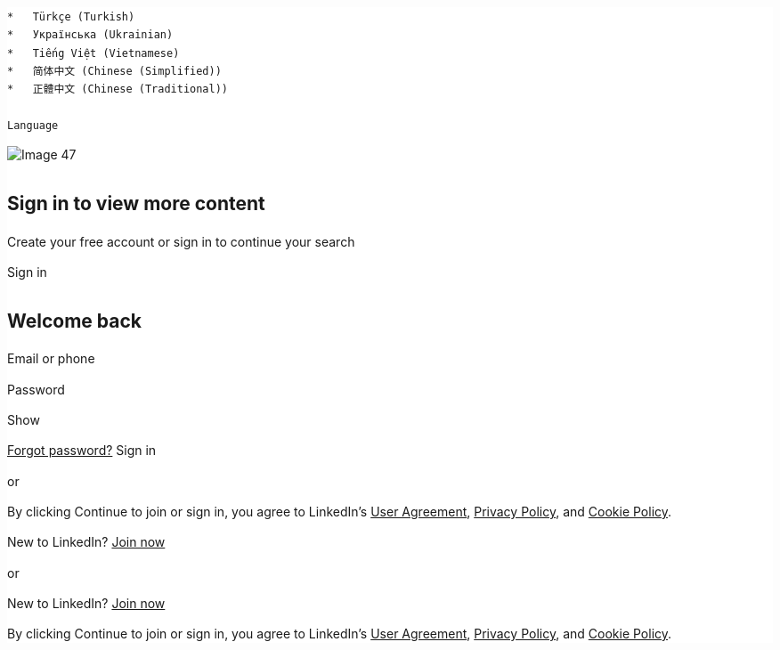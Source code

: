     *   Türkçe (Turkish)
    *   Українська (Ukrainian)
    *   Tiếng Việt (Vietnamese)
    *   简体中文 (Chinese (Simplified))
    *   正體中文 (Chinese (Traditional))
    
    Language
    

![Image 47](https://static.licdn.com/aero-v1/sc/h/5k9cgtx8rhoyqkcxfoncu1svl)

Sign in to view more content
----------------------------

Create your free account or sign in to continue your search

Sign in

Welcome back
------------

      

Email or phone

Password

 Show

 

[Forgot password?](https://www.linkedin.com/uas/request-password-reset?trk=pulse-article_contextual-sign-in-modal_sign-in-modal_forgot_password)  Sign in

or

By clicking Continue to join or sign in, you agree to LinkedIn’s [User Agreement](https://www.linkedin.com/legal/user-agreement?trk=pulse-article_contextual-sign-in-modal_sign-in-modal_auth-button_user-agreement), [Privacy Policy](https://www.linkedin.com/legal/privacy-policy?trk=pulse-article_contextual-sign-in-modal_sign-in-modal_auth-button_privacy-policy), and [Cookie Policy](https://www.linkedin.com/legal/cookie-policy?trk=pulse-article_contextual-sign-in-modal_sign-in-modal_auth-button_cookie-policy).

New to LinkedIn? [Join now](https://www.linkedin.com/signup/cold-join?session_redirect=%2Fpulse%2Fagentic-ai-new-frontier-thats-already-here-simon-torrance-hihme%2F&trk=pulse-article_contextual-sign-in-modal_sign-in-modal_join-link)

or

New to LinkedIn? [Join now](https://www.linkedin.com/signup/cold-join?session_redirect=%2Fpulse%2Fagentic-ai-new-frontier-thats-already-here-simon-torrance-hihme%2F&trk=pulse-article_contextual-sign-in-modal_join-link)

By clicking Continue to join or sign in, you agree to LinkedIn’s [User Agreement](https://www.linkedin.com/legal/user-agreement?trk=linkedin-tc_auth-button_user-agreement), [Privacy Policy](https://www.linkedin.com/legal/privacy-policy?trk=linkedin-tc_auth-button_privacy-policy), and [Cookie Policy](https://www.linkedin.com/legal/cookie-policy?trk=linkedin-tc_auth-button_cookie-policy).
